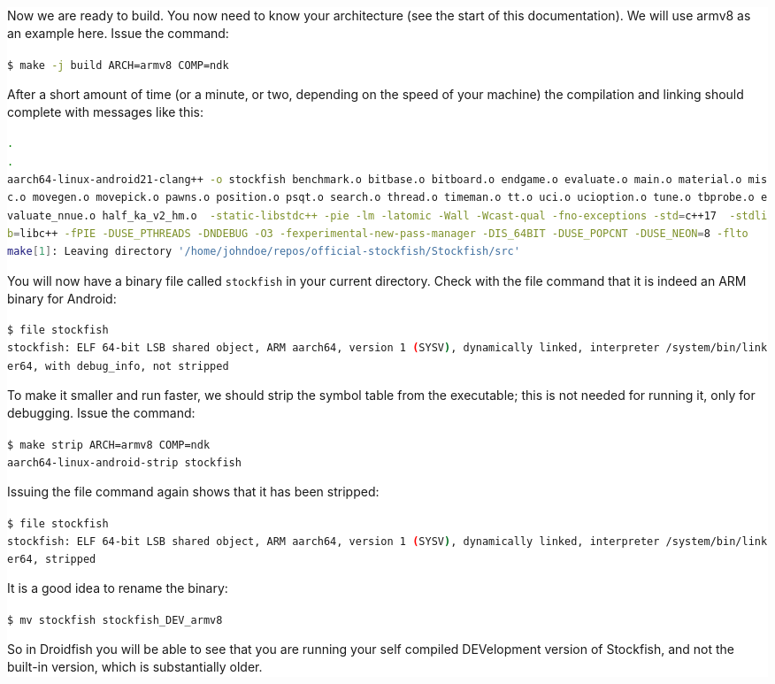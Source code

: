 Now we are ready to build. You now need to know your architecture (see the start of this documentation).
We will use armv8 as an example here. Issue the command:

```bash
$ make -j build ARCH=armv8 COMP=ndk
```

After a short amount of time (or a minute, or two, depending on the speed of your machine) the compilation and
linking should complete with messages like this:

```bash
.
.
aarch64-linux-android21-clang++ -o stockfish benchmark.o bitbase.o bitboard.o endgame.o evaluate.o main.o material.o misc.o movegen.o movepick.o pawns.o position.o psqt.o search.o thread.o timeman.o tt.o uci.o ucioption.o tune.o tbprobe.o evaluate_nnue.o half_ka_v2_hm.o  -static-libstdc++ -pie -lm -latomic -Wall -Wcast-qual -fno-exceptions -std=c++17  -stdlib=libc++ -fPIE -DUSE_PTHREADS -DNDEBUG -O3 -fexperimental-new-pass-manager -DIS_64BIT -DUSE_POPCNT -DUSE_NEON=8 -flto
make[1]: Leaving directory '/home/johndoe/repos/official-stockfish/Stockfish/src'
```

You will now have a binary file called `stockfish` in your current directory. Check with the file command that
it is indeed an ARM binary for Android:

```bash
$ file stockfish
stockfish: ELF 64-bit LSB shared object, ARM aarch64, version 1 (SYSV), dynamically linked, interpreter /system/bin/linker64, with debug_info, not stripped
```

To make it smaller and run faster, we should strip the symbol table from the executable; this is not needed for running it, only for debugging.
Issue the command:

```bash
$ make strip ARCH=armv8 COMP=ndk
aarch64-linux-android-strip stockfish
```

Issuing the file command again shows that it has been stripped:

```bash
$ file stockfish
stockfish: ELF 64-bit LSB shared object, ARM aarch64, version 1 (SYSV), dynamically linked, interpreter /system/bin/linker64, stripped
```

It is a good idea to rename the binary:

```bash
$ mv stockfish stockfish_DEV_armv8
```

So in Droidfish you will be able to see that you are running your self compiled DEVelopment version of Stockfish, and not the built-in
version, which is substantially older.
